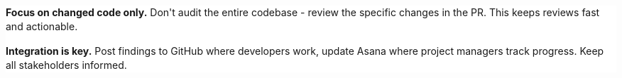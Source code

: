 **Focus on changed code only.** Don't audit the entire codebase - review the specific changes in the PR. This keeps reviews fast and actionable.

**Integration is key.** Post findings to GitHub where developers work, update Asana where project managers track progress. Keep all stakeholders informed.
